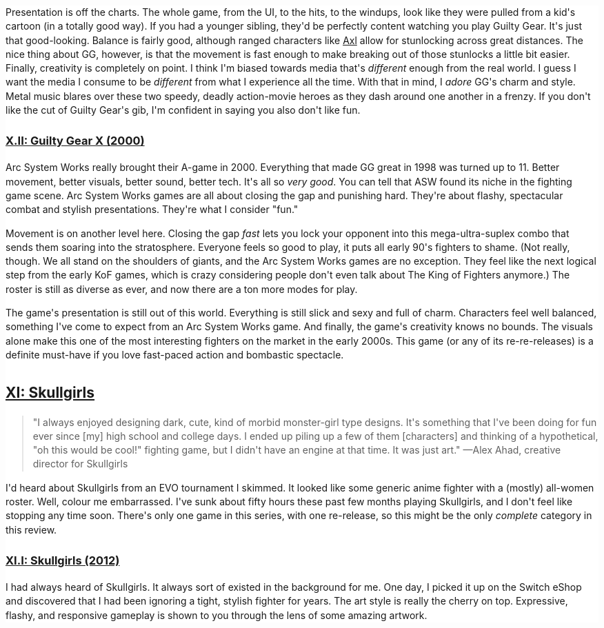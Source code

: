 Presentation is off the charts. The whole game, from the UI, to the hits, to the windups, look like they were pulled from a kid's cartoon (in a totally good way). If you had a younger sibling, they'd be perfectly content watching you play Guilty Gear. It's just that good-looking. Balance is fairly good, although ranged characters like [Axl](https://guilty-gear.fandom.com/wiki/Axl_Low) allow for stunlocking across great distances. The nice thing about GG, however, is that the movement is fast enough to make breaking out of those stunlocks a little bit easier. Finally, creativity is completely on point. I think I'm biased towards media that's _different_ enough from the real world. I guess I want the media I consume to be _different_ from what I experience all the time. With that in mind, I _adore_ GG's charm and style. Metal music blares over these two speedy, deadly action-movie heroes as they dash around one another in a frenzy. If you don't like the cut of Guilty Gear's gib, I'm confident in saying you also don't like fun.

### [X.II: Guilty Gear X (2000)](#xii-guilty-gear-x-2000)

Arc System Works really brought their A-game in 2000. Everything that made GG great in 1998 was turned up to 11. Better movement, better visuals, better sound, better tech. It's all so _very good_. You can tell that ASW found its niche in the fighting game scene. Arc System Works games are all about closing the gap and punishing hard. They're about flashy, spectacular combat and stylish presentations. They're what I consider "fun."

Movement is on another level here. Closing the gap _fast_ lets you lock your opponent into this mega-ultra-suplex combo that sends them soaring into the stratosphere. Everyone feels so good to play, it puts all early 90's fighters to shame. (Not really, though. We all stand on the shoulders of giants, and the Arc System Works games are no exception. They feel like the next logical step from the early KoF games, which is crazy considering people don't even talk about The King of Fighters anymore.) The roster is still as diverse as ever, and now there are a ton more modes for play. 

The game's presentation is still out of this world. Everything is still slick and sexy and full of charm. Characters feel well balanced, something I've come to expect from an Arc System Works game. And finally, the game's creativity knows no bounds. The visuals alone make this one of the most interesting fighters on the market in the early 2000s. This game (or any of its re-re-releases) is a definite must-have if you love fast-paced action and bombastic spectacle. 

## [XI: Skullgirls](#xi-skullgirls)

> "I always enjoyed designing dark, cute, kind of morbid monster-girl type designs. It's something that I've been doing for fun ever since [my] high school and college days. I ended up piling up a few of them [characters] and thinking of a hypothetical, "oh this would be cool!" fighting game, but I didn't have an engine at that time. It was just art." &mdash;Alex Ahad, creative director for Skullgirls

I'd heard about Skullgirls from an EVO tournament I skimmed. It looked like some generic anime fighter with a (mostly) all-women roster. Well, colour me embarrassed. I've sunk about fifty hours these past few months playing Skullgirls, and I don't feel like stopping any time soon. There's only one game in this series, with one re-release, so this might be the only _complete_ category in this review.

### [XI.I: Skullgirls (2012)](#xii-skullgirls-2012)

I had always heard of Skullgirls. It always sort of existed in the background for me. One day, I picked it up on the Switch eShop and discovered that I had been ignoring a tight, stylish fighter for years. The art style is really the cherry on top. Expressive, flashy, and responsive gameplay is shown to you through the lens of some amazing artwork.


[^1]: https://www.giantbomb.com/mortal-kombat/3030-25042/forums/this-game-still-has-way-too-many-balance-issues-499251/
[^2]: https://kotaku.com/you-cant-actually-buy-your-way-out-of-mortal-kombat-11s-1834311465
[^3]: https://streetfighter.fandom.com/wiki/Poison#Controversy
[^6]: They're still releasing characters for SFV, and everyone releases with balance issues. It will take a few years + the definitive complete edition before things can even out. I will say that the balance in SFV's base game is the best it's ever been.
[^7]: https://www.gamasutra.com/view/news/264509/The_25year_legacy_of_Street_Fighter_II_in_the_words_of_the_experts.php